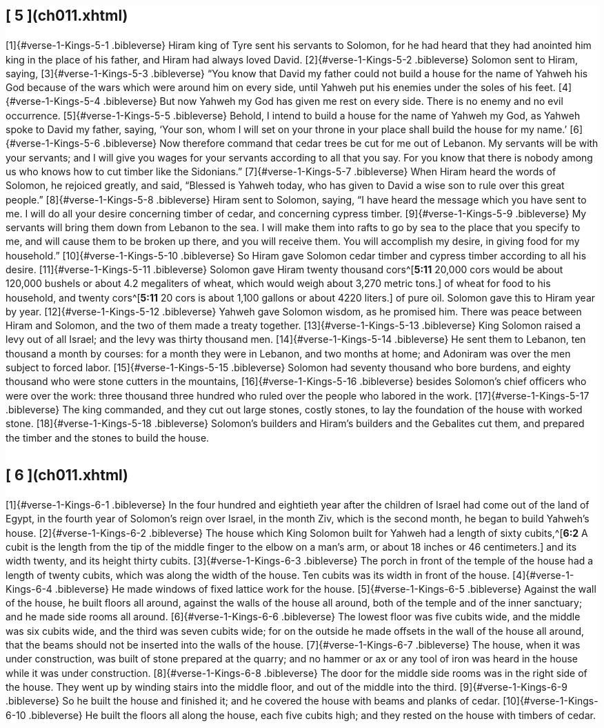 <h2 class="chaptertitle">[&nbsp;5&nbsp;](ch011.xhtml)<span><span id="chapter-1-Kings-5"></span></span></h2>
 
[1]{#verse-1-Kings-5-1 .bibleverse} Hiram king of Tyre sent his servants to Solomon, for he had heard that they had anointed him king in the place of his father, and Hiram had always loved David. [2]{#verse-1-Kings-5-2 .bibleverse} Solomon sent to Hiram, saying, [3]{#verse-1-Kings-5-3 .bibleverse} “You know that David my father could not build a house for the name of Yahweh his God because of the wars which were around him on every side, until Yahweh put his enemies under the soles of his feet. [4]{#verse-1-Kings-5-4 .bibleverse} But now Yahweh my God has given me rest on every side. There is no enemy and no evil occurrence. [5]{#verse-1-Kings-5-5 .bibleverse} Behold, I intend to build a house for the name of Yahweh my God, as Yahweh spoke to David my father, saying, ‘Your son, whom I will set on your throne in your place shall build the house for my name.’ [6]{#verse-1-Kings-5-6 .bibleverse} Now therefore command that cedar trees be cut for me out of Lebanon. My servants will be with your servants; and I will give you wages for your servants according to all that you say. For you know that there is nobody among us who knows how to cut timber like the Sidonians.” 
[7]{#verse-1-Kings-5-7 .bibleverse} When Hiram heard the words of Solomon, he rejoiced greatly, and said, “Blessed is Yahweh today, who has given to David a wise son to rule over this great people.” [8]{#verse-1-Kings-5-8 .bibleverse} Hiram sent to Solomon, saying, “I have heard the message which you have sent to me. I will do all your desire concerning timber of cedar, and concerning cypress timber. [9]{#verse-1-Kings-5-9 .bibleverse} My servants will bring them down from Lebanon to the sea. I will make them into rafts to go by sea to the place that you specify to me, and will cause them to be broken up there, and you will receive them. You will accomplish my desire, in giving food for my household.” 
[10]{#verse-1-Kings-5-10 .bibleverse} So Hiram gave Solomon cedar timber and cypress timber according to all his desire. [11]{#verse-1-Kings-5-11 .bibleverse} Solomon gave Hiram twenty thousand cors^[**5:11** 20,000 cors would be about 120,000 bushels or about 4.2 megaliters of wheat, which would weigh about 3,270 metric tons.] of wheat for food to his household, and twenty cors^[**5:11** 20 cors is about 1,100 gallons or about 4220 liters.] of pure oil. Solomon gave this to Hiram year by year. [12]{#verse-1-Kings-5-12 .bibleverse} Yahweh gave Solomon wisdom, as he promised him. There was peace between Hiram and Solomon, and the two of them made a treaty together. 
[13]{#verse-1-Kings-5-13 .bibleverse} King Solomon raised a levy out of all Israel; and the levy was thirty thousand men. [14]{#verse-1-Kings-5-14 .bibleverse} He sent them to Lebanon, ten thousand a month by courses: for a month they were in Lebanon, and two months at home; and Adoniram was over the men subject to forced labor. [15]{#verse-1-Kings-5-15 .bibleverse} Solomon had seventy thousand who bore burdens, and eighty thousand who were stone cutters in the mountains, [16]{#verse-1-Kings-5-16 .bibleverse} besides Solomon’s chief officers who were over the work: three thousand three hundred who ruled over the people who labored in the work. [17]{#verse-1-Kings-5-17 .bibleverse} The king commanded, and they cut out large stones, costly stones, to lay the foundation of the house with worked stone. [18]{#verse-1-Kings-5-18 .bibleverse} Solomon’s builders and Hiram’s builders and the Gebalites cut them, and prepared the timber and the stones to build the house. 

<h2 class="chaptertitle">[&nbsp;6&nbsp;](ch011.xhtml)<span><span id="chapter-1-Kings-6"></span></span></h2>
 
[1]{#verse-1-Kings-6-1 .bibleverse} In the four hundred and eightieth year after the children of Israel had come out of the land of Egypt, in the fourth year of Solomon’s reign over Israel, in the month Ziv, which is the second month, he began to build Yahweh’s house. [2]{#verse-1-Kings-6-2 .bibleverse} The house which King Solomon built for Yahweh had a length of sixty cubits,^[**6:2** A cubit is the length from the tip of the middle finger to the elbow on a man’s arm, or about 18 inches or 46 centimeters.] and its width twenty, and its height thirty cubits. [3]{#verse-1-Kings-6-3 .bibleverse} The porch in front of the temple of the house had a length of twenty cubits, which was along the width of the house. Ten cubits was its width in front of the house. [4]{#verse-1-Kings-6-4 .bibleverse} He made windows of fixed lattice work for the house. [5]{#verse-1-Kings-6-5 .bibleverse} Against the wall of the house, he built floors all around, against the walls of the house all around, both of the temple and of the inner sanctuary; and he made side rooms all around. [6]{#verse-1-Kings-6-6 .bibleverse} The lowest floor was five cubits wide, and the middle was six cubits wide, and the third was seven cubits wide; for on the outside he made offsets in the wall of the house all around, that the beams should not be inserted into the walls of the house. [7]{#verse-1-Kings-6-7 .bibleverse} The house, when it was under construction, was built of stone prepared at the quarry; and no hammer or ax or any tool of iron was heard in the house while it was under construction. [8]{#verse-1-Kings-6-8 .bibleverse} The door for the middle side rooms was in the right side of the house. They went up by winding stairs into the middle floor, and out of the middle into the third. [9]{#verse-1-Kings-6-9 .bibleverse} So he built the house and finished it; and he covered the house with beams and planks of cedar. [10]{#verse-1-Kings-6-10 .bibleverse} He built the floors all along the house, each five cubits high; and they rested on the house with timbers of cedar. 